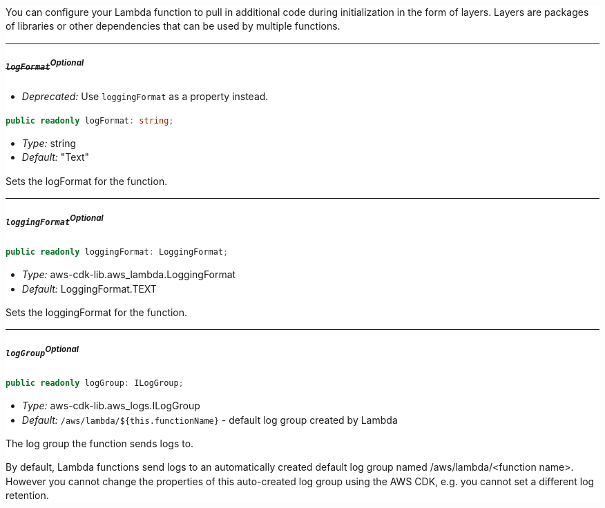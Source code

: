 You can configure your Lambda function to pull in
additional code during initialization in the form of layers. Layers are packages of libraries or other dependencies
that can be used by multiple functions.

---

##### ~~`logFormat`~~<sup>Optional</sup> <a name="logFormat" id="@cloudy-with-a-chance-of-meatballs/cdk-lambda-token-authorizer-jwt.TokenAuthorizerFunctionOptions.property.logFormat"></a>

- *Deprecated:* Use `loggingFormat` as a property instead.

```typescript
public readonly logFormat: string;
```

- *Type:* string
- *Default:* "Text"

Sets the logFormat for the function.

---

##### `loggingFormat`<sup>Optional</sup> <a name="loggingFormat" id="@cloudy-with-a-chance-of-meatballs/cdk-lambda-token-authorizer-jwt.TokenAuthorizerFunctionOptions.property.loggingFormat"></a>

```typescript
public readonly loggingFormat: LoggingFormat;
```

- *Type:* aws-cdk-lib.aws_lambda.LoggingFormat
- *Default:* LoggingFormat.TEXT

Sets the loggingFormat for the function.

---

##### `logGroup`<sup>Optional</sup> <a name="logGroup" id="@cloudy-with-a-chance-of-meatballs/cdk-lambda-token-authorizer-jwt.TokenAuthorizerFunctionOptions.property.logGroup"></a>

```typescript
public readonly logGroup: ILogGroup;
```

- *Type:* aws-cdk-lib.aws_logs.ILogGroup
- *Default:* `/aws/lambda/${this.functionName}` - default log group created by Lambda

The log group the function sends logs to.

By default, Lambda functions send logs to an automatically created default log group named /aws/lambda/\<function name\>.
However you cannot change the properties of this auto-created log group using the AWS CDK, e.g. you cannot set a different log retention.
